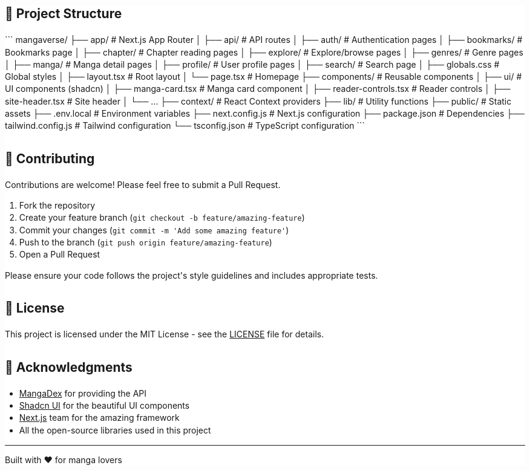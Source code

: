 ## 📁 Project Structure

\`\`\`
mangaverse/
├── app/                  # Next.js App Router
│   ├── api/              # API routes
│   ├── auth/             # Authentication pages
│   ├── bookmarks/        # Bookmarks page
│   ├── chapter/          # Chapter reading pages
│   ├── explore/          # Explore/browse pages
│   ├── genres/           # Genre pages
│   ├── manga/            # Manga detail pages
│   ├── profile/          # User profile pages
│   ├── search/           # Search page
│   ├── globals.css       # Global styles
│   ├── layout.tsx        # Root layout
│   └── page.tsx          # Homepage
├── components/           # Reusable components
│   ├── ui/               # UI components (shadcn)
│   ├── manga-card.tsx    # Manga card component
│   ├── reader-controls.tsx # Reader controls
│   ├── site-header.tsx   # Site header
│   └── ...
├── context/              # React Context providers
├── lib/                  # Utility functions
├── public/               # Static assets
├── .env.local            # Environment variables
├── next.config.js        # Next.js configuration
├── package.json          # Dependencies
├── tailwind.config.js    # Tailwind configuration
└── tsconfig.json         # TypeScript configuration
\`\`\`

## 👥 Contributing

Contributions are welcome! Please feel free to submit a Pull Request.

1. Fork the repository
2. Create your feature branch (`git checkout -b feature/amazing-feature`)
3. Commit your changes (`git commit -m 'Add some amazing feature'`)
4. Push to the branch (`git push origin feature/amazing-feature`)
5. Open a Pull Request

Please ensure your code follows the project's style guidelines and includes appropriate tests.

## 📄 License

This project is licensed under the MIT License - see the [LICENSE](LICENSE) file for details.

## 🙏 Acknowledgments

- [MangaDex](https://mangadex.org/) for providing the API
- [Shadcn UI](https://ui.shadcn.com/) for the beautiful UI components
- [Next.js](https://nextjs.org/) team for the amazing framework
- All the open-source libraries used in this project

---

Built with ❤️ for manga lovers
